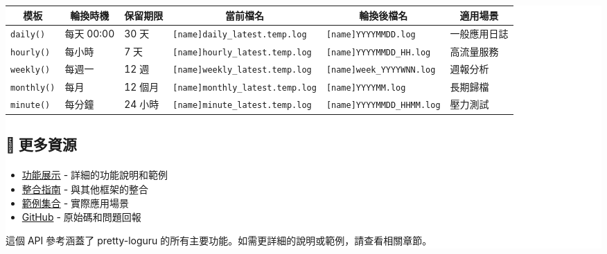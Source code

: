 | 模板 | 輪換時機 | 保留期限 | 當前檔名 | 輪換後檔名 | 適用場景 |
|------|---------|---------|----------|-----------|---------|
| `daily()` | 每天 00:00 | 30 天 | `[name]daily_latest.temp.log` | `[name]YYYYMMDD.log` | 一般應用日誌 |
| `hourly()` | 每小時 | 7 天 | `[name]hourly_latest.temp.log` | `[name]YYYYMMDD_HH.log` | 高流量服務 |
| `weekly()` | 每週一 | 12 週 | `[name]weekly_latest.temp.log` | `[name]week_YYYYWNN.log` | 週報分析 |
| `monthly()` | 每月 | 12 個月 | `[name]monthly_latest.temp.log` | `[name]YYYYMM.log` | 長期歸檔 |
| `minute()` | 每分鐘 | 24 小時 | `[name]minute_latest.temp.log` | `[name]YYYYMMDD_HHMM.log` | 壓力測試 |

## 📖 更多資源

- [功能展示](../features/) - 詳細的功能說明和範例
- [整合指南](../integrations/) - 與其他框架的整合
- [範例集合](../examples/) - 實際應用場景
- [GitHub](https://github.com/JonesHong/pretty-loguru) - 原始碼和問題回報

這個 API 參考涵蓋了 pretty-loguru 的所有主要功能。如需更詳細的說明或範例，請查看相關章節。